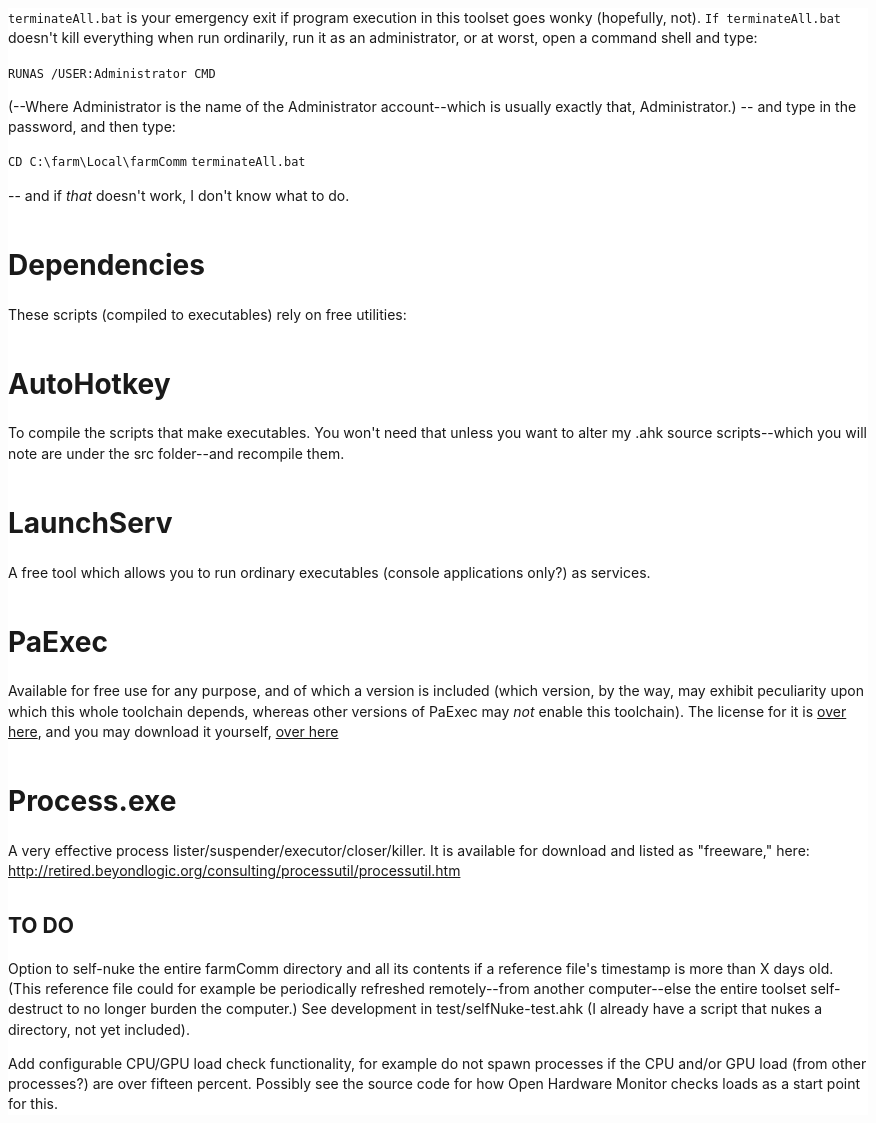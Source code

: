`terminateAll.bat` is your emergency exit if program execution in this toolset goes wonky (hopefully, not). `If terminateAll.bat` doesn't kill everything when run ordinarily, run it as an administrator, or at worst, open a command shell and type:

`RUNAS /USER:Administrator CMD`

(--Where Administrator is the name of the Administrator account--which is usually exactly that, Administrator.) -- and type in the password, and then type:

`CD C:\farm\Local\farmComm`
`terminateAll.bat`

-- and if *that* doesn't work, I don't know what to do.

# Dependencies

These scripts (compiled to executables) rely on free utilities:

# AutoHotkey
To compile the scripts that make executables. You won't need that unless you want to alter my .ahk source scripts--which you will note are under the src folder--and recompile them.

# LaunchServ
A free tool which allows you to run ordinary executables (console applications only?) as services.

# PaExec
Available for free use for any purpose, and of which a version is included (which version, by the way, may exhibit peculiarity upon which this whole toolchain depends, whereas other versions of PaExec may *not* enable this toolchain). The license for it is [over here](http://www.poweradmin.com/paexec/paexec_eula.txt), and you may download it yourself, [over here](http://www.poweradmin.com/paexec/)

# Process.exe
A very effective process lister/suspender/executor/closer/killer. It is available for download and listed as "freeware," here:
http://retired.beyondlogic.org/consulting/processutil/processutil.htm

## TO DO

Option to self-nuke the entire farmComm directory and all its contents if a reference file's timestamp is more than X days old. (This reference file could for example be periodically refreshed remotely--from another computer--else the entire toolset self-destruct to no longer burden the computer.) See development in test/selfNuke-test.ahk (I already have a script that nukes a directory, not yet included).

Add configurable CPU/GPU load check functionality, for example do not spawn processes if the CPU and/or GPU load (from other processes?) are over fifteen percent. Possibly see the source code for how Open Hardware Monitor checks loads as a start point for this.

